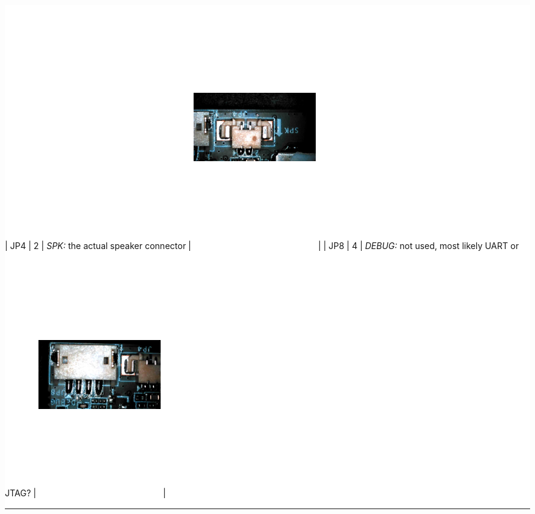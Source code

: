 | JP4   | 2    | *SPK:* the actual speaker connector           | <img src="../pictures/46.png" width="200" height="400" /> |
| JP8   | 4    | *DEBUG:* not used, most likely UART or JTAG?  | <img src="../pictures/47.png" width="200" height="400" /> |

---